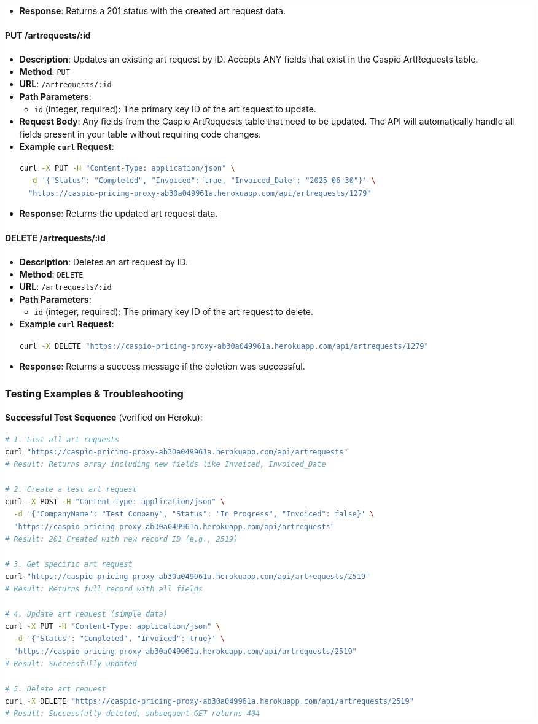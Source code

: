 -   **Response**: Returns a 201 status with the created art request data.

#### PUT /artrequests/:id

-   **Description**: Updates an existing art request by ID. Accepts ANY fields that exist in the Caspio ArtRequests table.
-   **Method**: `PUT`
-   **URL**: `/artrequests/:id`
-   **Path Parameters**:
    -   `id` (integer, required): The primary key ID of the art request to update.
-   **Request Body**: Any fields from the Caspio ArtRequests table that need to be updated. The API will automatically handle all fields present in your table without requiring code changes.
-   **Example `curl` Request**:
    ```bash
    curl -X PUT -H "Content-Type: application/json" \
      -d '{"Status": "Completed", "Invoiced": true, "Invoiced_Date": "2025-06-30"}' \
      "https://caspio-pricing-proxy-ab30a049961a.herokuapp.com/api/artrequests/1279"
    ```
-   **Response**: Returns the updated art request data.

#### DELETE /artrequests/:id

-   **Description**: Deletes an art request by ID.
-   **Method**: `DELETE`
-   **URL**: `/artrequests/:id`
-   **Path Parameters**:
    -   `id` (integer, required): The primary key ID of the art request to delete.
-   **Example `curl` Request**:
    ```bash
    curl -X DELETE "https://caspio-pricing-proxy-ab30a049961a.herokuapp.com/api/artrequests/1279"
    ```
-   **Response**: Returns a success message if the deletion was successful.

### Testing Examples & Troubleshooting

**Successful Test Sequence** (verified on Heroku):
```bash
# 1. List all art requests
curl "https://caspio-pricing-proxy-ab30a049961a.herokuapp.com/api/artrequests"
# Result: Returns array including new fields like Invoiced, Invoiced_Date

# 2. Create a test art request
curl -X POST -H "Content-Type: application/json" \
  -d '{"CompanyName": "Test Company", "Status": "In Progress", "Invoiced": false}' \
  "https://caspio-pricing-proxy-ab30a049961a.herokuapp.com/api/artrequests"
# Result: 201 Created with new record ID (e.g., 2519)

# 3. Get specific art request
curl "https://caspio-pricing-proxy-ab30a049961a.herokuapp.com/api/artrequests/2519"
# Result: Returns full record with all fields

# 4. Update art request (simple data)
curl -X PUT -H "Content-Type: application/json" \
  -d '{"Status": "Completed", "Invoiced": true}' \
  "https://caspio-pricing-proxy-ab30a049961a.herokuapp.com/api/artrequests/2519"
# Result: Successfully updated

# 5. Delete art request
curl -X DELETE "https://caspio-pricing-proxy-ab30a049961a.herokuapp.com/api/artrequests/2519"
# Result: Successfully deleted, subsequent GET returns 404
```
